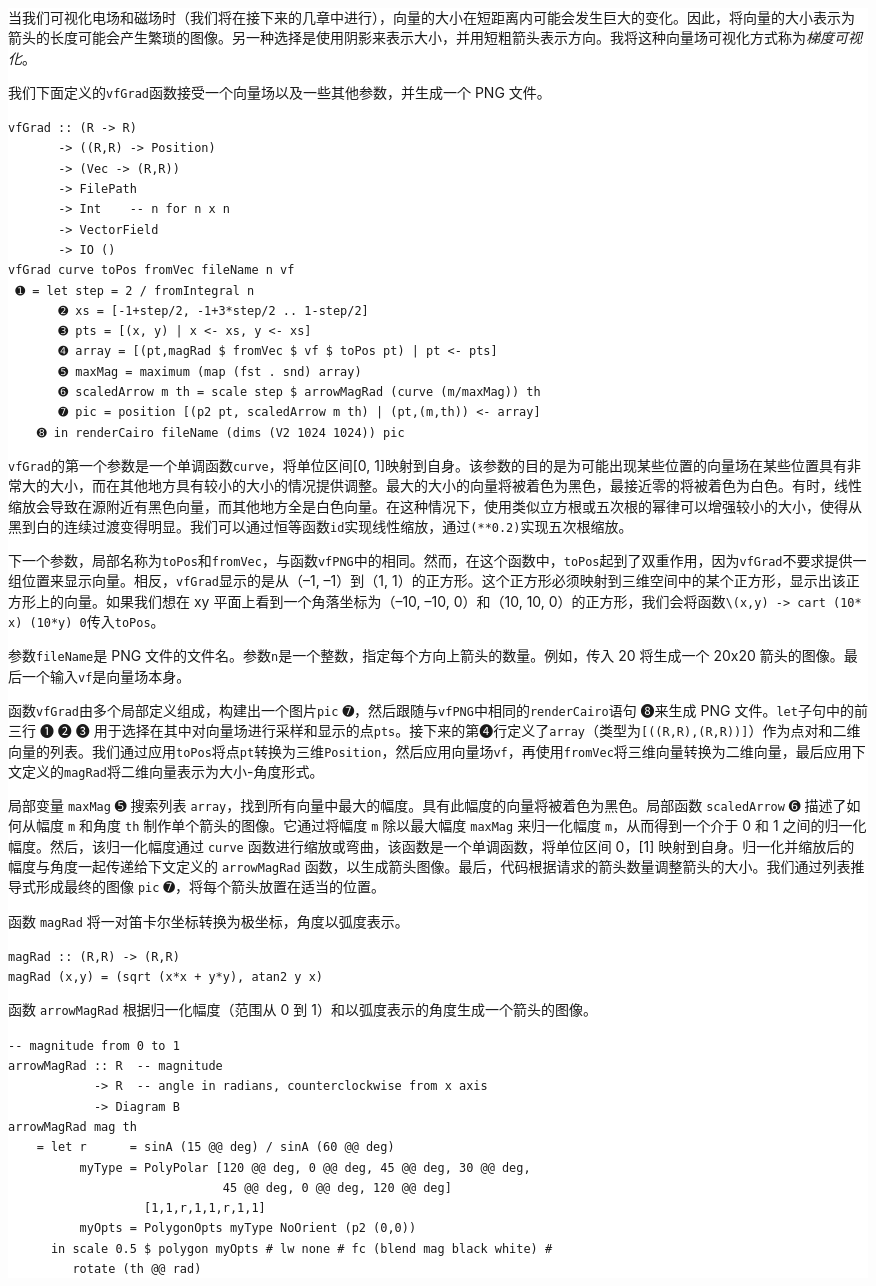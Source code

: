 当我们可视化电场和磁场时（我们将在接下来的几章中进行），向量的大小在短距离内可能会发生巨大的变化。因此，将向量的大小表示为箭头的长度可能会产生繁琐的图像。另一种选择是使用阴影来表示大小，并用短粗箭头表示方向。我将这种向量场可视化方式称为*梯度可视化*。

我们下面定义的`vfGrad`函数接受一个向量场以及一些其他参数，并生成一个 PNG 文件。

```
vfGrad :: (R -> R)
       -> ((R,R) -> Position)
       -> (Vec -> (R,R))
       -> FilePath
       -> Int    -- n for n x n
       -> VectorField
       -> IO ()
vfGrad curve toPos fromVec fileName n vf
 ➊ = let step = 2 / fromIntegral n
       ➋ xs = [-1+step/2, -1+3*step/2 .. 1-step/2]
       ➌ pts = [(x, y) | x <- xs, y <- xs]
       ➍ array = [(pt,magRad $ fromVec $ vf $ toPos pt) | pt <- pts]
       ➎ maxMag = maximum (map (fst . snd) array)
       ➏ scaledArrow m th = scale step $ arrowMagRad (curve (m/maxMag)) th
       ➐ pic = position [(p2 pt, scaledArrow m th) | (pt,(m,th)) <- array]
    ➑ in renderCairo fileName (dims (V2 1024 1024)) pic
```

`vfGrad`的第一个参数是一个单调函数`curve`，将单位区间[0, 1]映射到自身。该参数的目的是为可能出现某些位置的向量场在某些位置具有非常大的大小，而在其他地方具有较小的大小的情况提供调整。最大的大小的向量将被着色为黑色，最接近零的将被着色为白色。有时，线性缩放会导致在源附近有黑色向量，而其他地方全是白色向量。在这种情况下，使用类似立方根或五次根的幂律可以增强较小的大小，使得从黑到白的连续过渡变得明显。我们可以通过恒等函数`id`实现线性缩放，通过`(**0.2)`实现五次根缩放。

下一个参数，局部名称为`toPos`和`fromVec`，与函数`vfPNG`中的相同。然而，在这个函数中，`toPos`起到了双重作用，因为`vfGrad`不要求提供一组位置来显示向量。相反，`vfGrad`显示的是从（–1, –1）到（1, 1）的正方形。这个正方形必须映射到三维空间中的某个正方形，显示出该正方形上的向量。如果我们想在 xy 平面上看到一个角落坐标为（–10, –10, 0）和（10, 10, 0）的正方形，我们会将函数`\(x,y) -> cart (10*x) (10*y) 0`传入`toPos`。

参数`fileName`是 PNG 文件的文件名。参数`n`是一个整数，指定每个方向上箭头的数量。例如，传入 20 将生成一个 20x20 箭头的图像。最后一个输入`vf`是向量场本身。

函数`vfGrad`由多个局部定义组成，构建出一个图片`pic` ➐，然后跟随与`vfPNG`中相同的`renderCairo`语句 ➑来生成 PNG 文件。`let`子句中的前三行 ➊ ➋ ➌ 用于选择在其中对向量场进行采样和显示的点`pts`。接下来的第➍行定义了`array`（类型为`[((R,R),(R,R))]`）作为点对和二维向量的列表。我们通过应用`toPos`将点`pt`转换为三维`Position`，然后应用向量场`vf`，再使用`fromVec`将三维向量转换为二维向量，最后应用下文定义的`magRad`将二维向量表示为大小-角度形式。

局部变量 `maxMag` ➎ 搜索列表 `array`，找到所有向量中最大的幅度。具有此幅度的向量将被着色为黑色。局部函数 `scaledArrow` ➏ 描述了如何从幅度 `m` 和角度 `th` 制作单个箭头的图像。它通过将幅度 `m` 除以最大幅度 `maxMag` 来归一化幅度 `m`，从而得到一个介于 0 和 1 之间的归一化幅度。然后，该归一化幅度通过 `curve` 函数进行缩放或弯曲，该函数是一个单调函数，将单位区间 0，[1] 映射到自身。归一化并缩放后的幅度与角度一起传递给下文定义的 `arrowMagRad` 函数，以生成箭头图像。最后，代码根据请求的箭头数量调整箭头的大小。我们通过列表推导式形成最终的图像 `pic` ➐，将每个箭头放置在适当的位置。

函数 `magRad` 将一对笛卡尔坐标转换为极坐标，角度以弧度表示。

```
magRad :: (R,R) -> (R,R)
magRad (x,y) = (sqrt (x*x + y*y), atan2 y x)
```

函数 `arrowMagRad` 根据归一化幅度（范围从 0 到 1）和以弧度表示的角度生成一个箭头的图像。

```
-- magnitude from 0 to 1
arrowMagRad :: R  -- magnitude
            -> R  -- angle in radians, counterclockwise from x axis
            -> Diagram B
arrowMagRad mag th
    = let r      = sinA (15 @@ deg) / sinA (60 @@ deg)
          myType = PolyPolar [120 @@ deg, 0 @@ deg, 45 @@ deg, 30 @@ deg,
                              45 @@ deg, 0 @@ deg, 120 @@ deg]
                   [1,1,r,1,1,r,1,1]
          myOpts = PolygonOpts myType NoOrient (p2 (0,0))
      in scale 0.5 $ polygon myOpts # lw none # fc (blend mag black white) #
         rotate (th @@ rad)
```
